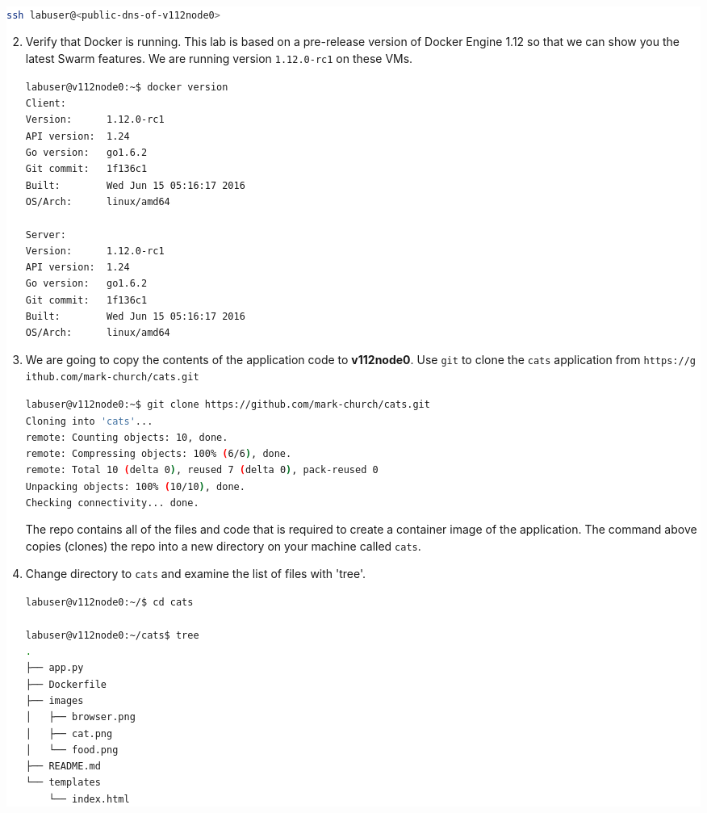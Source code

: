    ```bash
   ssh labuser@<public-dns-of-v112node0>
   ```

2. Verify that Docker is running. This lab is based on a pre-release version of Docker Engine 1.12 so that we can show you the latest Swarm features. We are running version `1.12.0-rc1` on these VMs.

	```bash
	labuser@v112node0:~$ docker version
	Client:
 	Version:      1.12.0-rc1
 	API version:  1.24
 	Go version:   go1.6.2
 	Git commit:   1f136c1
 	Built:        Wed Jun 15 05:16:17 2016
 	OS/Arch:      linux/amd64

	Server:
 	Version:      1.12.0-rc1
 	API version:  1.24
 	Go version:   go1.6.2
 	Git commit:   1f136c1
 	Built:        Wed Jun 15 05:16:17 2016
 	OS/Arch:      linux/amd64
 	```
 

3. We are going to copy the contents of the application code to **v112node0**. Use `git` to clone the `cats` application from `https://github.com/mark-church/cats.git`

   	```bash
   	labuser@v112node0:~$ git clone https://github.com/mark-church/cats.git
	Cloning into 'cats'...
	remote: Counting objects: 10, done.
	remote: Compressing objects: 100% (6/6), done.
	remote: Total 10 (delta 0), reused 7 (delta 0), pack-reused 0
	Unpacking objects: 100% (10/10), done.
	Checking connectivity... done.
   	```
   	
   	The repo contains all of the files and code that is required to create a container image of the application. The command above copies (clones) the repo into a new directory on your machine called `cats`.

3. Change directory to `cats` and examine the list of files with 'tree'.
	```bash
	labuser@v112node0:~/$ cd cats

	labuser@v112node0:~/cats$ tree
	.
	├── app.py
	├── Dockerfile
	├── images
	│   ├── browser.png
	│   ├── cat.png
	│   └── food.png
	├── README.md
	└── templates
    	└── index.html
